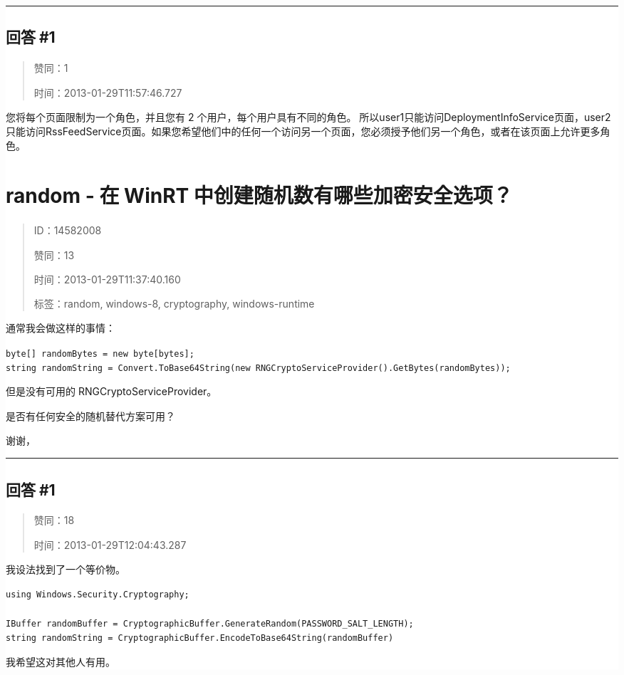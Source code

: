 
* * *

## 回答 #1

> 赞同：1
> 
> 时间：2013-01-29T11:57:46.727

您将每个页面限制为一个角色，并且您有 2 个用户，每个用户具有不同的角色。
所以user1只能访问DeploymentInfoService页面，user2只能访问RssFeedService页面。如果您希望他们中的任何一个访问另一个页面，您必须授予他们另一个角色，或者在该页面上允许更多角色。

# random - 在 WinRT 中创建随机数有哪些加密安全选项？

> ID：14582008
> 
> 赞同：13
> 
> 时间：2013-01-29T11:37:40.160
> 
> 标签：random, windows-8, cryptography, windows-runtime

通常我会做这样的事情：

```
byte[] randomBytes = new byte[bytes];
string randomString = Convert.ToBase64String(new RNGCryptoServiceProvider().GetBytes(randomBytes)); 
```

但是没有可用的 RNGCryptoServiceProvider。

是否有任何安全的随机替代方案可用？

谢谢，

* * *

## 回答 #1

> 赞同：18
> 
> 时间：2013-01-29T12:04:43.287

我设法找到了一个等价物。

```
using Windows.Security.Cryptography;

IBuffer randomBuffer = CryptographicBuffer.GenerateRandom(PASSWORD_SALT_LENGTH);
string randomString = CryptographicBuffer.EncodeToBase64String(randomBuffer) 
```

我希望这对其他人有用。
